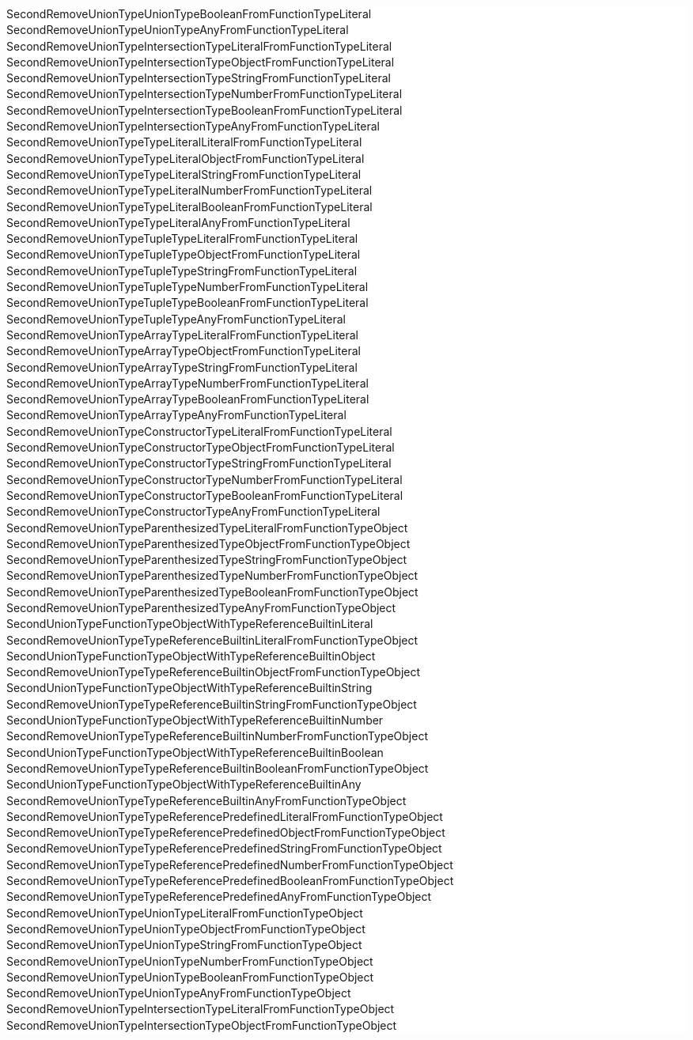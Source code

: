 SecondRemoveUnionTypeUnionTypeBooleanFromFunctionTypeLiteral
SecondRemoveUnionTypeUnionTypeAnyFromFunctionTypeLiteral
SecondRemoveUnionTypeIntersectionTypeLiteralFromFunctionTypeLiteral
SecondRemoveUnionTypeIntersectionTypeObjectFromFunctionTypeLiteral
SecondRemoveUnionTypeIntersectionTypeStringFromFunctionTypeLiteral
SecondRemoveUnionTypeIntersectionTypeNumberFromFunctionTypeLiteral
SecondRemoveUnionTypeIntersectionTypeBooleanFromFunctionTypeLiteral
SecondRemoveUnionTypeIntersectionTypeAnyFromFunctionTypeLiteral
SecondRemoveUnionTypeTypeLiteralLiteralFromFunctionTypeLiteral
SecondRemoveUnionTypeTypeLiteralObjectFromFunctionTypeLiteral
SecondRemoveUnionTypeTypeLiteralStringFromFunctionTypeLiteral
SecondRemoveUnionTypeTypeLiteralNumberFromFunctionTypeLiteral
SecondRemoveUnionTypeTypeLiteralBooleanFromFunctionTypeLiteral
SecondRemoveUnionTypeTypeLiteralAnyFromFunctionTypeLiteral
SecondRemoveUnionTypeTupleTypeLiteralFromFunctionTypeLiteral
SecondRemoveUnionTypeTupleTypeObjectFromFunctionTypeLiteral
SecondRemoveUnionTypeTupleTypeStringFromFunctionTypeLiteral
SecondRemoveUnionTypeTupleTypeNumberFromFunctionTypeLiteral
SecondRemoveUnionTypeTupleTypeBooleanFromFunctionTypeLiteral
SecondRemoveUnionTypeTupleTypeAnyFromFunctionTypeLiteral
SecondRemoveUnionTypeArrayTypeLiteralFromFunctionTypeLiteral
SecondRemoveUnionTypeArrayTypeObjectFromFunctionTypeLiteral
SecondRemoveUnionTypeArrayTypeStringFromFunctionTypeLiteral
SecondRemoveUnionTypeArrayTypeNumberFromFunctionTypeLiteral
SecondRemoveUnionTypeArrayTypeBooleanFromFunctionTypeLiteral
SecondRemoveUnionTypeArrayTypeAnyFromFunctionTypeLiteral
SecondRemoveUnionTypeConstructorTypeLiteralFromFunctionTypeLiteral
SecondRemoveUnionTypeConstructorTypeObjectFromFunctionTypeLiteral
SecondRemoveUnionTypeConstructorTypeStringFromFunctionTypeLiteral
SecondRemoveUnionTypeConstructorTypeNumberFromFunctionTypeLiteral
SecondRemoveUnionTypeConstructorTypeBooleanFromFunctionTypeLiteral
SecondRemoveUnionTypeConstructorTypeAnyFromFunctionTypeLiteral
SecondRemoveUnionTypeParenthesizedTypeLiteralFromFunctionTypeObject
SecondRemoveUnionTypeParenthesizedTypeObjectFromFunctionTypeObject
SecondRemoveUnionTypeParenthesizedTypeStringFromFunctionTypeObject
SecondRemoveUnionTypeParenthesizedTypeNumberFromFunctionTypeObject
SecondRemoveUnionTypeParenthesizedTypeBooleanFromFunctionTypeObject
SecondRemoveUnionTypeParenthesizedTypeAnyFromFunctionTypeObject
SecondUnionTypeFunctionTypeObjectWithTypeReferenceBuiltinLiteral
SecondRemoveUnionTypeTypeReferenceBuiltinLiteralFromFunctionTypeObject
SecondUnionTypeFunctionTypeObjectWithTypeReferenceBuiltinObject
SecondRemoveUnionTypeTypeReferenceBuiltinObjectFromFunctionTypeObject
SecondUnionTypeFunctionTypeObjectWithTypeReferenceBuiltinString
SecondRemoveUnionTypeTypeReferenceBuiltinStringFromFunctionTypeObject
SecondUnionTypeFunctionTypeObjectWithTypeReferenceBuiltinNumber
SecondRemoveUnionTypeTypeReferenceBuiltinNumberFromFunctionTypeObject
SecondUnionTypeFunctionTypeObjectWithTypeReferenceBuiltinBoolean
SecondRemoveUnionTypeTypeReferenceBuiltinBooleanFromFunctionTypeObject
SecondUnionTypeFunctionTypeObjectWithTypeReferenceBuiltinAny
SecondRemoveUnionTypeTypeReferenceBuiltinAnyFromFunctionTypeObject
SecondRemoveUnionTypeTypeReferencePredefinedLiteralFromFunctionTypeObject
SecondRemoveUnionTypeTypeReferencePredefinedObjectFromFunctionTypeObject
SecondRemoveUnionTypeTypeReferencePredefinedStringFromFunctionTypeObject
SecondRemoveUnionTypeTypeReferencePredefinedNumberFromFunctionTypeObject
SecondRemoveUnionTypeTypeReferencePredefinedBooleanFromFunctionTypeObject
SecondRemoveUnionTypeTypeReferencePredefinedAnyFromFunctionTypeObject
SecondRemoveUnionTypeUnionTypeLiteralFromFunctionTypeObject
SecondRemoveUnionTypeUnionTypeObjectFromFunctionTypeObject
SecondRemoveUnionTypeUnionTypeStringFromFunctionTypeObject
SecondRemoveUnionTypeUnionTypeNumberFromFunctionTypeObject
SecondRemoveUnionTypeUnionTypeBooleanFromFunctionTypeObject
SecondRemoveUnionTypeUnionTypeAnyFromFunctionTypeObject
SecondRemoveUnionTypeIntersectionTypeLiteralFromFunctionTypeObject
SecondRemoveUnionTypeIntersectionTypeObjectFromFunctionTypeObject